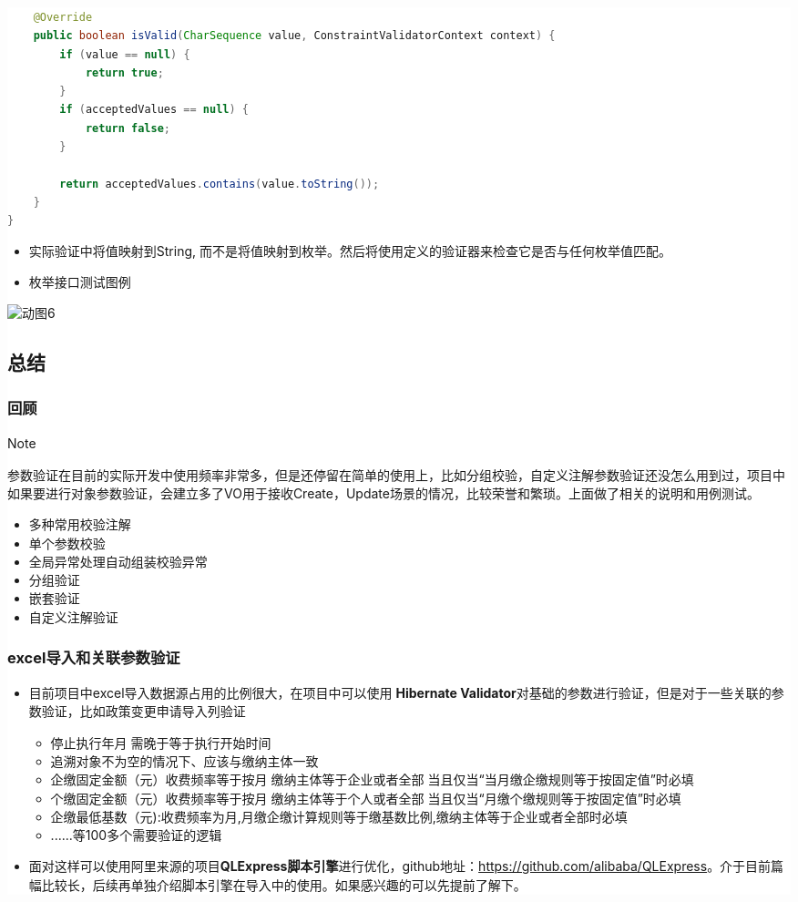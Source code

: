 ```java
    @Override
    public boolean isValid(CharSequence value, ConstraintValidatorContext context) {
        if (value == null) {
            return true;
        }
        if (acceptedValues == null) {
            return false;
        }

        return acceptedValues.contains(value.toString());
    }
}

```

* 实际验证中将值映射到String, 而不是将值映射到枚举。然后将使用定义的验证器来检查它是否与任何枚举值匹配。

* 枚举接口测试图例
  
![动图6](https://fy-image.oss-cn-beijing.aliyuncs.com/images/777.gif?versionId=CAEQFRiBgIC3i93O3xciIDMwZWNiZjViNjRiYzQxZjJiYmE1OWY4NGYxOTMxNTY0)

## 总结

### 回顾

> [!note]
>
> 参数验证在目前的实际开发中使用频率非常多，但是还停留在简单的使用上，比如分组校验，自定义注解参数验证还没怎么用到过，项目中如果要进行对象参数验证，会建立多了VO用于接收Create，Update场景的情况，比较荣誉和繁琐。上面做了相关的说明和用例测试。

- 多种常用校验注解
- 单个参数校验
- 全局异常处理自动组装校验异常
- 分组验证
- 嵌套验证
- 自定义注解验证

### excel导入和关联参数验证
  
* 目前项目中excel导入数据源占用的比例很大，在项目中可以使用 **Hibernate Validator**对基础的参数进行验证，但是对于一些关联的参数验证，比如政策变更申请导入列验证
  * 停止执行年月 需晚于等于执行开始时间
  * 追溯对象不为空的情况下、应该与缴纳主体一致
  * 企缴固定金额（元）收费频率等于按月 缴纳主体等于企业或者全部 当且仅当“当月缴企缴规则等于按固定值”时必填
  * 个缴固定金额（元）收费频率等于按月 缴纳主体等于个人或者全部 当且仅当“月缴个缴规则等于按固定值”时必填
  * 企缴最低基数（元):收费频率为月,月缴企缴计算规则等于缴基数比例,缴纳主体等于企业或者全部时必填
  * ......等100多个需要验证的逻辑
  
* 面对这样可以使用阿里来源的项目**QLExpress脚本引擎**进行优化，github地址：<https://github.com/alibaba/QLExpress>。介于目前篇幅比较长，后续再单独介绍脚本引擎在导入中的使用。如果感兴趣的可以先提前了解下。
